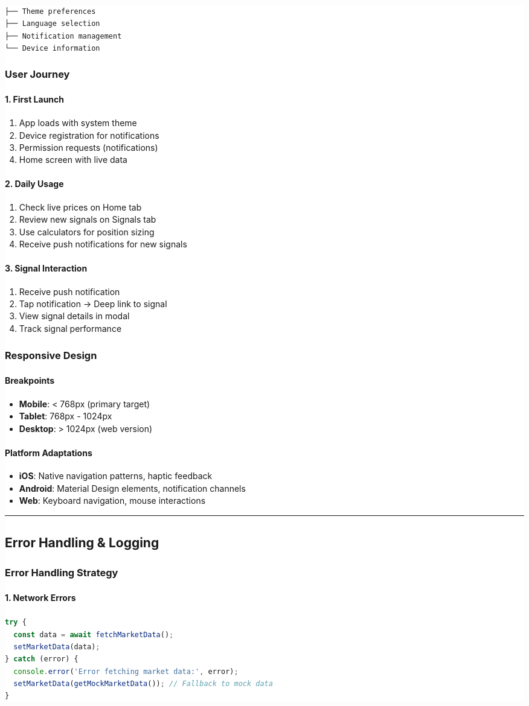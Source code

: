 ```
├── Theme preferences
├── Language selection
├── Notification management
└── Device information
```

### User Journey

#### 1. **First Launch**
1. App loads with system theme
2. Device registration for notifications
3. Permission requests (notifications)
4. Home screen with live data

#### 2. **Daily Usage**
1. Check live prices on Home tab
2. Review new signals on Signals tab
3. Use calculators for position sizing
4. Receive push notifications for new signals

#### 3. **Signal Interaction**
1. Receive push notification
2. Tap notification → Deep link to signal
3. View signal details in modal
4. Track signal performance

### Responsive Design

#### Breakpoints
- **Mobile**: < 768px (primary target)
- **Tablet**: 768px - 1024px
- **Desktop**: > 1024px (web version)

#### Platform Adaptations
- **iOS**: Native navigation patterns, haptic feedback
- **Android**: Material Design elements, notification channels
- **Web**: Keyboard navigation, mouse interactions

---

## Error Handling & Logging

### Error Handling Strategy

#### 1. **Network Errors**
```typescript
try {
  const data = await fetchMarketData();
  setMarketData(data);
} catch (error) {
  console.error('Error fetching market data:', error);
  setMarketData(getMockMarketData()); // Fallback to mock data
}
```

